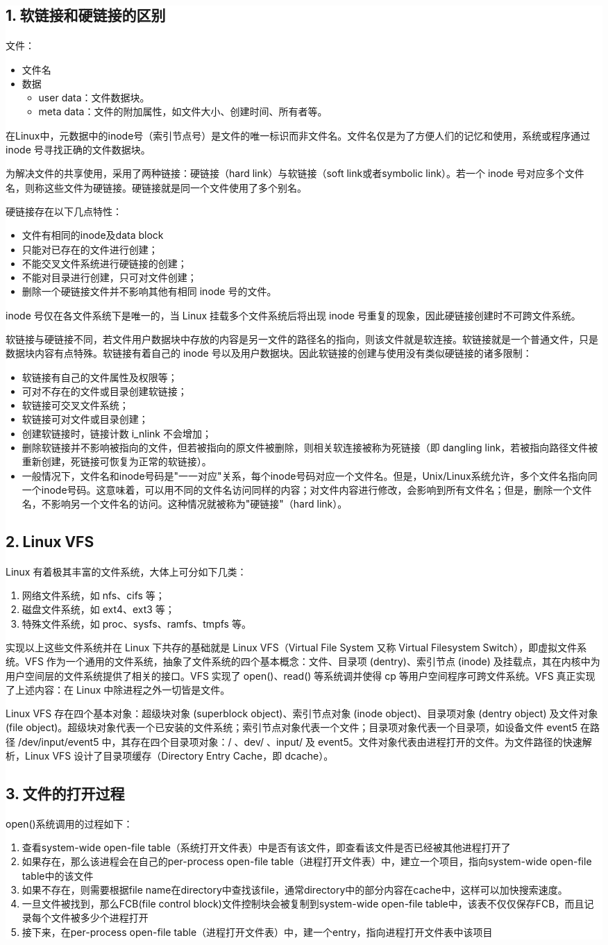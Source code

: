 ## 1. 软链接和硬链接的区别
文件：
- 文件名
- 数据
    - user data：文件数据块。
    - meta data：文件的附加属性，如文件大小、创建时间、所有者等。

在Linux中，元数据中的inode号（索引节点号）是文件的唯一标识而非文件名。文件名仅是为了方便人们的记忆和使用，系统或程序通过 inode 号寻找正确的文件数据块。

为解决文件的共享使用，采用了两种链接：硬链接（hard link）与软链接（soft link或者symbolic link）。若一个 inode 号对应多个文件名，则称这些文件为硬链接。硬链接就是同一个文件使用了多个别名。

硬链接存在以下几点特性：
- 文件有相同的inode及data block
- 只能对已存在的文件进行创建；
- 不能交叉文件系统进行硬链接的创建；
- 不能对目录进行创建，只可对文件创建；
- 删除一个硬链接文件并不影响其他有相同 inode 号的文件。

inode 号仅在各文件系统下是唯一的，当 Linux 挂载多个文件系统后将出现 inode 号重复的现象，因此硬链接创建时不可跨文件系统。

软链接与硬链接不同，若文件用户数据块中存放的内容是另一文件的路径名的指向，则该文件就是软连接。软链接就是一个普通文件，只是数据块内容有点特殊。软链接有着自己的 inode 号以及用户数据块。因此软链接的创建与使用没有类似硬链接的诸多限制：
- 软链接有自己的文件属性及权限等； 
- 可对不存在的文件或目录创建软链接； 
- 软链接可交叉文件系统； 
- 软链接可对文件或目录创建； 
- 创建软链接时，链接计数 i_nlink 不会增加； 
- 删除软链接并不影响被指向的文件，但若被指向的原文件被删除，则相关软连接被称为死链接（即 dangling link，若被指向路径文件被重新创建，死链接可恢复为正常的软链接）。 
- 一般情况下，文件名和inode号码是"一一对应"关系，每个inode号码对应一个文件名。但是，Unix/Linux系统允许，多个文件名指向同一个inode号码。这意味着，可以用不同的文件名访问同样的内容；对文件内容进行修改，会影响到所有文件名；但是，删除一个文件名，不影响另一个文件名的访问。这种情况就被称为"硬链接"（hard link）。

## 2. Linux VFS
Linux 有着极其丰富的文件系统，大体上可分如下几类：
1. 网络文件系统，如 nfs、cifs 等；
2. 磁盘文件系统，如 ext4、ext3 等；
3. 特殊文件系统，如 proc、sysfs、ramfs、tmpfs 等。

实现以上这些文件系统并在 Linux 下共存的基础就是 Linux VFS（Virtual File System 又称 Virtual Filesystem Switch），即虚拟文件系统。VFS 作为一个通用的文件系统，抽象了文件系统的四个基本概念：文件、目录项 (dentry)、索引节点 (inode) 及挂载点，其在内核中为用户空间层的文件系统提供了相关的接口。VFS 实现了 open()、read() 等系统调并使得 cp 等用户空间程序可跨文件系统。VFS 真正实现了上述内容：在 Linux 中除进程之外一切皆是文件。

Linux VFS 存在四个基本对象：超级块对象 (superblock object)、索引节点对象 (inode object)、目录项对象 (dentry object) 及文件对象 (file object)。超级块对象代表一个已安装的文件系统；索引节点对象代表一个文件；目录项对象代表一个目录项，如设备文件 event5 在路径 /dev/input/event5 中，其存在四个目录项对象：/ 、dev/ 、input/ 及 event5。文件对象代表由进程打开的文件。为文件路径的快速解析，Linux VFS 设计了目录项缓存（Directory Entry Cache，即 dcache）。

## 3. 文件的打开过程

open()系统调用的过程如下：
1. 查看system-wide open-file table（系统打开文件表）中是否有该文件，即查看该文件是否已经被其他进程打开了
2. 如果存在，那么该进程会在自己的per-process open-file table（进程打开文件表）中，建立一个项目，指向system-wide open-file table中的该文件
3. 如果不存在，则需要根据file name在directory中查找该file，通常directory中的部分内容在cache中，这样可以加快搜索速度。
4. 一旦文件被找到，那么FCB(file control block)文件控制块会被复制到system-wide open-file table中，该表不仅仅保存FCB，而且记录每个文件被多少个进程打开
5. 接下来，在per-process open-file table（进程打开文件表）中，建一个entry，指向进程打开文件表中该项目
